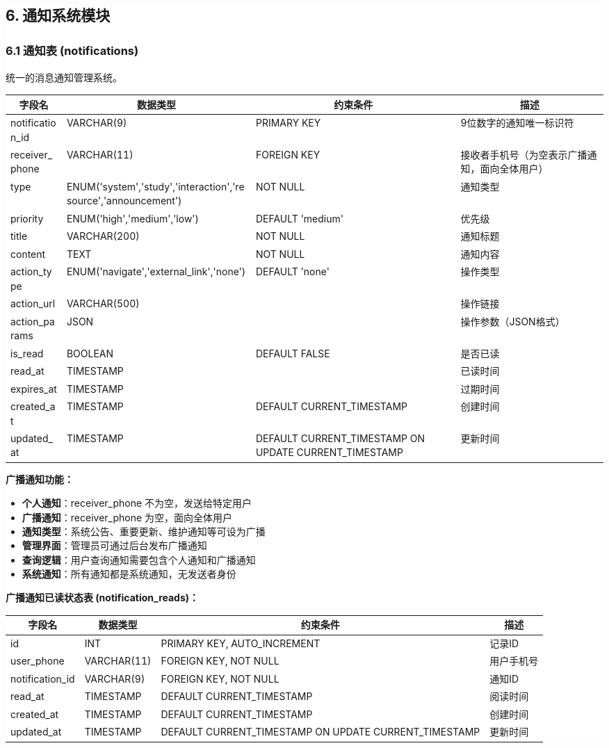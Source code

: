 
## 6. 通知系统模块

### 6.1 通知表 (notifications)

统一的消息通知管理系统。

| 字段名 | 数据类型 | 约束条件 | 描述 |
|--------|----------|----------|------|
| notification_id | VARCHAR(9) | PRIMARY KEY | 9位数字的通知唯一标识符 |
| receiver_phone | VARCHAR(11) | FOREIGN KEY | 接收者手机号（为空表示广播通知，面向全体用户） |
| type | ENUM('system','study','interaction','resource','announcement') | NOT NULL | 通知类型 |
| priority | ENUM('high','medium','low') | DEFAULT 'medium' | 优先级 |
| title | VARCHAR(200) | NOT NULL | 通知标题 |
| content | TEXT | NOT NULL | 通知内容 |
| action_type | ENUM('navigate','external_link','none') | DEFAULT 'none' | 操作类型 |
| action_url | VARCHAR(500) | | 操作链接 |
| action_params | JSON | | 操作参数（JSON格式） |
| is_read | BOOLEAN | DEFAULT FALSE | 是否已读 |
| read_at | TIMESTAMP | | 已读时间 |
| expires_at | TIMESTAMP | | 过期时间 |
| created_at | TIMESTAMP | DEFAULT CURRENT_TIMESTAMP | 创建时间 |
| updated_at | TIMESTAMP | DEFAULT CURRENT_TIMESTAMP ON UPDATE CURRENT_TIMESTAMP | 更新时间 |

**广播通知功能：**
- **个人通知**：receiver_phone 不为空，发送给特定用户
- **广播通知**：receiver_phone 为空，面向全体用户
- **通知类型**：系统公告、重要更新、维护通知等可设为广播
- **管理界面**：管理员可通过后台发布广播通知
- **查询逻辑**：用户查询通知需要包含个人通知和广播通知
- **系统通知**：所有通知都是系统通知，无发送者身份

**广播通知已读状态表 (notification_reads)：**

| 字段名 | 数据类型 | 约束条件 | 描述 |
|--------|----------|----------|------|
| id | INT | PRIMARY KEY, AUTO_INCREMENT | 记录ID |
| user_phone | VARCHAR(11) | FOREIGN KEY, NOT NULL | 用户手机号 |
| notification_id | VARCHAR(9) | FOREIGN KEY, NOT NULL | 通知ID |
| read_at | TIMESTAMP | DEFAULT CURRENT_TIMESTAMP | 阅读时间 |
| created_at | TIMESTAMP | DEFAULT CURRENT_TIMESTAMP | 创建时间 |
| updated_at | TIMESTAMP | DEFAULT CURRENT_TIMESTAMP ON UPDATE CURRENT_TIMESTAMP | 更新时间 |
